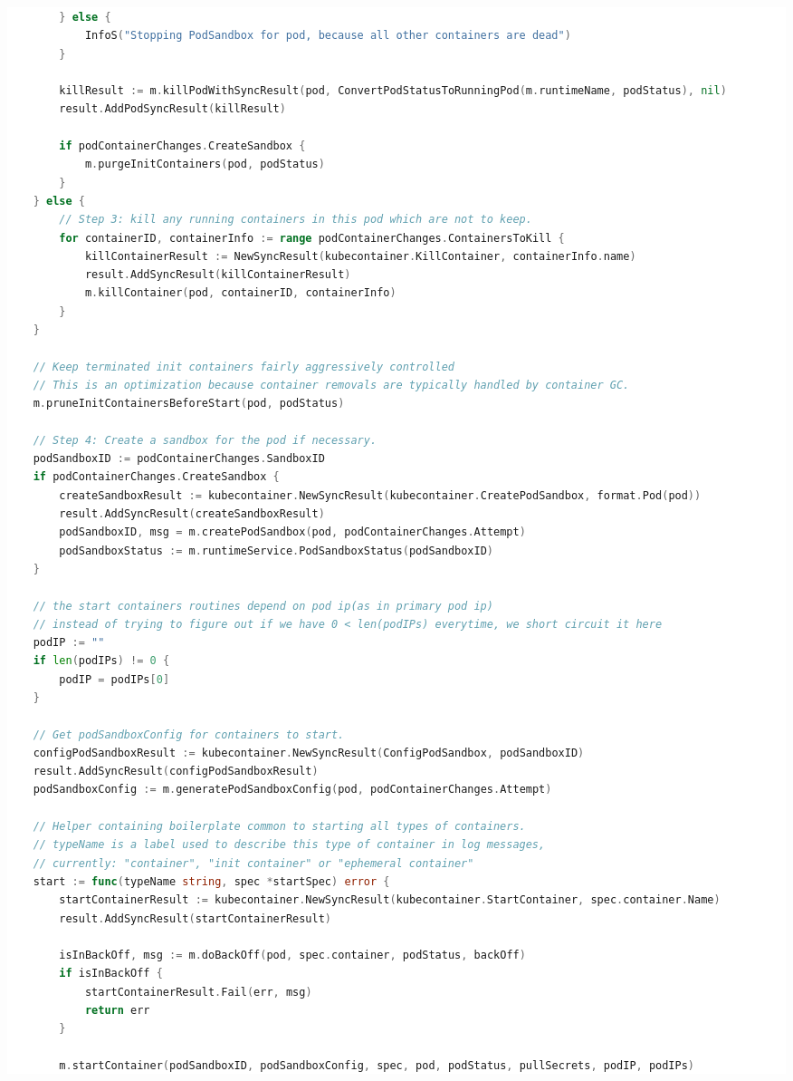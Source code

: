 ```go
        } else {
            InfoS("Stopping PodSandbox for pod, because all other containers are dead")
        }

        killResult := m.killPodWithSyncResult(pod, ConvertPodStatusToRunningPod(m.runtimeName, podStatus), nil)
        result.AddPodSyncResult(killResult)

        if podContainerChanges.CreateSandbox {
            m.purgeInitContainers(pod, podStatus)
        }
    } else {
        // Step 3: kill any running containers in this pod which are not to keep.
        for containerID, containerInfo := range podContainerChanges.ContainersToKill {
            killContainerResult := NewSyncResult(kubecontainer.KillContainer, containerInfo.name)
            result.AddSyncResult(killContainerResult)
            m.killContainer(pod, containerID, containerInfo)
        }
    }

    // Keep terminated init containers fairly aggressively controlled
    // This is an optimization because container removals are typically handled by container GC.
    m.pruneInitContainersBeforeStart(pod, podStatus)

    // Step 4: Create a sandbox for the pod if necessary.
    podSandboxID := podContainerChanges.SandboxID
    if podContainerChanges.CreateSandbox {
        createSandboxResult := kubecontainer.NewSyncResult(kubecontainer.CreatePodSandbox, format.Pod(pod))
        result.AddSyncResult(createSandboxResult)
        podSandboxID, msg = m.createPodSandbox(pod, podContainerChanges.Attempt)
        podSandboxStatus := m.runtimeService.PodSandboxStatus(podSandboxID)
    }

    // the start containers routines depend on pod ip(as in primary pod ip)
    // instead of trying to figure out if we have 0 < len(podIPs) everytime, we short circuit it here
    podIP := ""
    if len(podIPs) != 0 {
        podIP = podIPs[0]
    }

    // Get podSandboxConfig for containers to start.
    configPodSandboxResult := kubecontainer.NewSyncResult(ConfigPodSandbox, podSandboxID)
    result.AddSyncResult(configPodSandboxResult)
    podSandboxConfig := m.generatePodSandboxConfig(pod, podContainerChanges.Attempt)

    // Helper containing boilerplate common to starting all types of containers.
    // typeName is a label used to describe this type of container in log messages,
    // currently: "container", "init container" or "ephemeral container"
    start := func(typeName string, spec *startSpec) error {
        startContainerResult := kubecontainer.NewSyncResult(kubecontainer.StartContainer, spec.container.Name)
        result.AddSyncResult(startContainerResult)

        isInBackOff, msg := m.doBackOff(pod, spec.container, podStatus, backOff)
        if isInBackOff {
            startContainerResult.Fail(err, msg)
            return err
        }

        m.startContainer(podSandboxID, podSandboxConfig, spec, pod, podStatus, pullSecrets, podIP, podIPs)
```